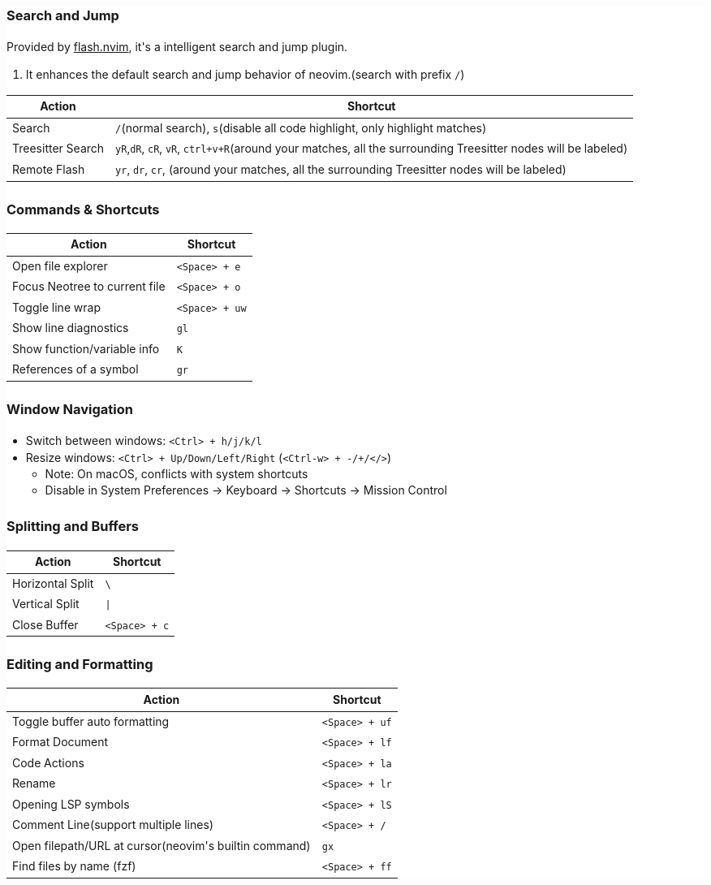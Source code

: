 ### Search and Jump

Provided by [flash.nvim](https://github.com/folke/flash.nvim), it's a intelligent search and jump
plugin.

1. It enhances the default search and jump behavior of neovim.(search with prefix `/`)

| Action            | Shortcut                                                                                                     |
| ----------------- | ------------------------------------------------------------------------------------------------------------ |
| Search            | `/`(normal search), `s`(disable all code highlight, only highlight matches)                                  |
| Treesitter Search | `yR`,`dR`, `cR`, `vR`, `ctrl+v+R`(around your matches, all the surrounding Treesitter nodes will be labeled) |
| Remote Flash      | `yr`, `dr`, `cr`, (around your matches, all the surrounding Treesitter nodes will be labeled)                |

### Commands & Shortcuts

| Action                        | Shortcut       |
| ----------------------------- | -------------- |
| Open file explorer            | `<Space> + e`  |
| Focus Neotree to current file | `<Space> + o`  |
| Toggle line wrap              | `<Space> + uw` |
| Show line diagnostics         | `gl`           |
| Show function/variable info   | `K`            |
| References of a symbol        | `gr`           |

### Window Navigation

- Switch between windows: `<Ctrl> + h/j/k/l`
- Resize windows: `<Ctrl> + Up/Down/Left/Right` (`<Ctrl-w> + -/+/</>`)
  - Note: On macOS, conflicts with system shortcuts
  - Disable in System Preferences -> Keyboard -> Shortcuts -> Mission Control

### Splitting and Buffers

| Action           | Shortcut      |
| ---------------- | ------------- |
| Horizontal Split | `\`           |
| Vertical Split   | `\|`          |
| Close Buffer     | `<Space> + c` |

### Editing and Formatting

| Action                                                | Shortcut       |
| ----------------------------------------------------- | -------------- |
| Toggle buffer auto formatting                         | `<Space> + uf` |
| Format Document                                       | `<Space> + lf` |
| Code Actions                                          | `<Space> + la` |
| Rename                                                | `<Space> + lr` |
| Opening LSP symbols                                   | `<Space> + lS` |
| Comment Line(support multiple lines)                  | `<Space> + /`  |
| Open filepath/URL at cursor(neovim's builtin command) | `gx`           |
| Find files by name (fzf)                              | `<Space> + ff` |